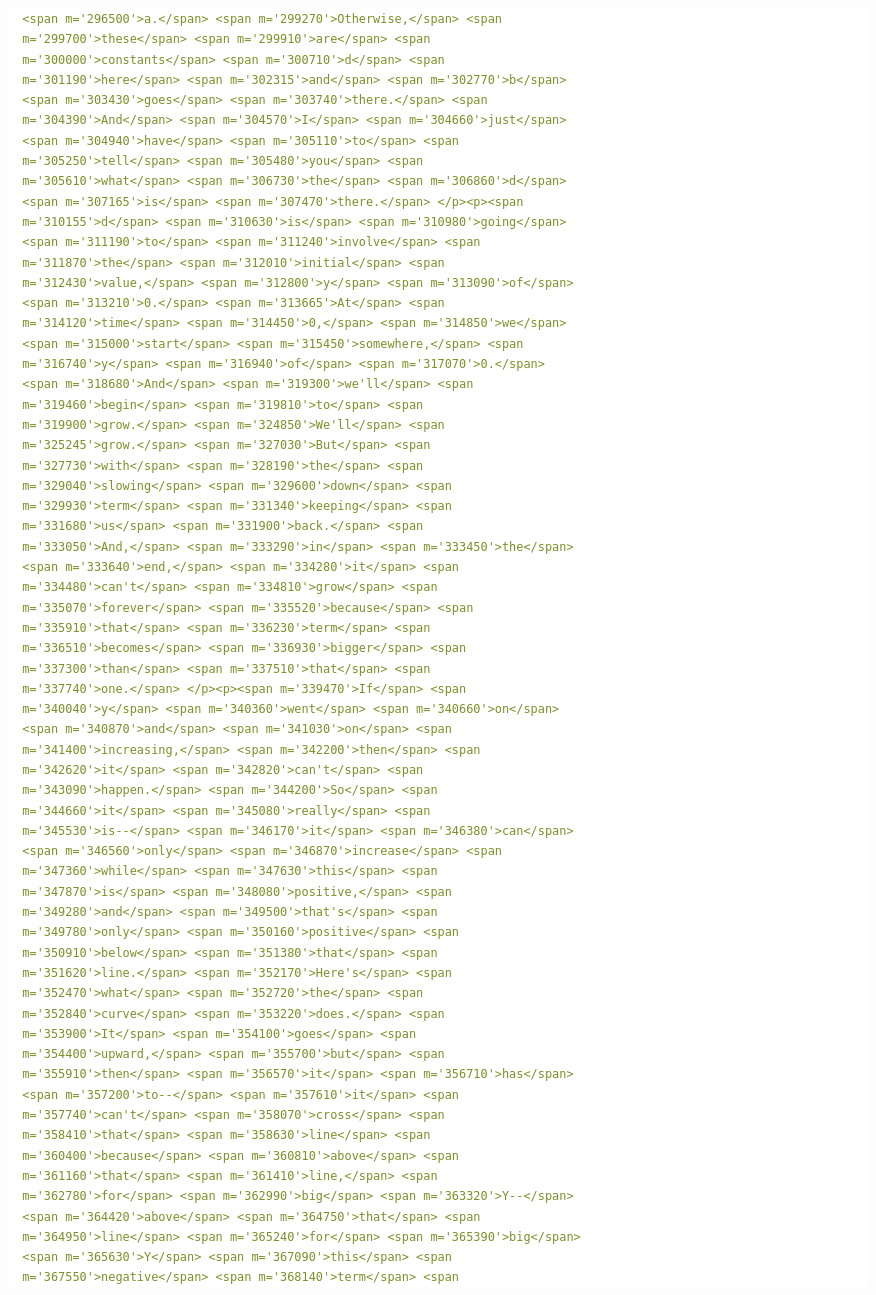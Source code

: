 ```yaml
  <span m='296500'>a.</span> <span m='299270'>Otherwise,</span> <span
  m='299700'>these</span> <span m='299910'>are</span> <span
  m='300000'>constants</span> <span m='300710'>d</span> <span
  m='301190'>here</span> <span m='302315'>and</span> <span m='302770'>b</span>
  <span m='303430'>goes</span> <span m='303740'>there.</span> <span
  m='304390'>And</span> <span m='304570'>I</span> <span m='304660'>just</span>
  <span m='304940'>have</span> <span m='305110'>to</span> <span
  m='305250'>tell</span> <span m='305480'>you</span> <span
  m='305610'>what</span> <span m='306730'>the</span> <span m='306860'>d</span>
  <span m='307165'>is</span> <span m='307470'>there.</span> </p><p><span
  m='310155'>d</span> <span m='310630'>is</span> <span m='310980'>going</span>
  <span m='311190'>to</span> <span m='311240'>involve</span> <span
  m='311870'>the</span> <span m='312010'>initial</span> <span
  m='312430'>value,</span> <span m='312800'>y</span> <span m='313090'>of</span>
  <span m='313210'>0.</span> <span m='313665'>At</span> <span
  m='314120'>time</span> <span m='314450'>0,</span> <span m='314850'>we</span>
  <span m='315000'>start</span> <span m='315450'>somewhere,</span> <span
  m='316740'>y</span> <span m='316940'>of</span> <span m='317070'>0.</span>
  <span m='318680'>And</span> <span m='319300'>we'll</span> <span
  m='319460'>begin</span> <span m='319810'>to</span> <span
  m='319900'>grow.</span> <span m='324850'>We'll</span> <span
  m='325245'>grow.</span> <span m='327030'>But</span> <span
  m='327730'>with</span> <span m='328190'>the</span> <span
  m='329040'>slowing</span> <span m='329600'>down</span> <span
  m='329930'>term</span> <span m='331340'>keeping</span> <span
  m='331680'>us</span> <span m='331900'>back.</span> <span
  m='333050'>And,</span> <span m='333290'>in</span> <span m='333450'>the</span>
  <span m='333640'>end,</span> <span m='334280'>it</span> <span
  m='334480'>can't</span> <span m='334810'>grow</span> <span
  m='335070'>forever</span> <span m='335520'>because</span> <span
  m='335910'>that</span> <span m='336230'>term</span> <span
  m='336510'>becomes</span> <span m='336930'>bigger</span> <span
  m='337300'>than</span> <span m='337510'>that</span> <span
  m='337740'>one.</span> </p><p><span m='339470'>If</span> <span
  m='340040'>y</span> <span m='340360'>went</span> <span m='340660'>on</span>
  <span m='340870'>and</span> <span m='341030'>on</span> <span
  m='341400'>increasing,</span> <span m='342200'>then</span> <span
  m='342620'>it</span> <span m='342820'>can't</span> <span
  m='343090'>happen.</span> <span m='344200'>So</span> <span
  m='344660'>it</span> <span m='345080'>really</span> <span
  m='345530'>is--</span> <span m='346170'>it</span> <span m='346380'>can</span>
  <span m='346560'>only</span> <span m='346870'>increase</span> <span
  m='347360'>while</span> <span m='347630'>this</span> <span
  m='347870'>is</span> <span m='348080'>positive,</span> <span
  m='349280'>and</span> <span m='349500'>that's</span> <span
  m='349780'>only</span> <span m='350160'>positive</span> <span
  m='350910'>below</span> <span m='351380'>that</span> <span
  m='351620'>line.</span> <span m='352170'>Here's</span> <span
  m='352470'>what</span> <span m='352720'>the</span> <span
  m='352840'>curve</span> <span m='353220'>does.</span> <span
  m='353900'>It</span> <span m='354100'>goes</span> <span
  m='354400'>upward,</span> <span m='355700'>but</span> <span
  m='355910'>then</span> <span m='356570'>it</span> <span m='356710'>has</span>
  <span m='357200'>to--</span> <span m='357610'>it</span> <span
  m='357740'>can't</span> <span m='358070'>cross</span> <span
  m='358410'>that</span> <span m='358630'>line</span> <span
  m='360400'>because</span> <span m='360810'>above</span> <span
  m='361160'>that</span> <span m='361410'>line,</span> <span
  m='362780'>for</span> <span m='362990'>big</span> <span m='363320'>Y--</span>
  <span m='364420'>above</span> <span m='364750'>that</span> <span
  m='364950'>line</span> <span m='365240'>for</span> <span m='365390'>big</span>
  <span m='365630'>Y</span> <span m='367090'>this</span> <span
  m='367550'>negative</span> <span m='368140'>term</span> <span
```